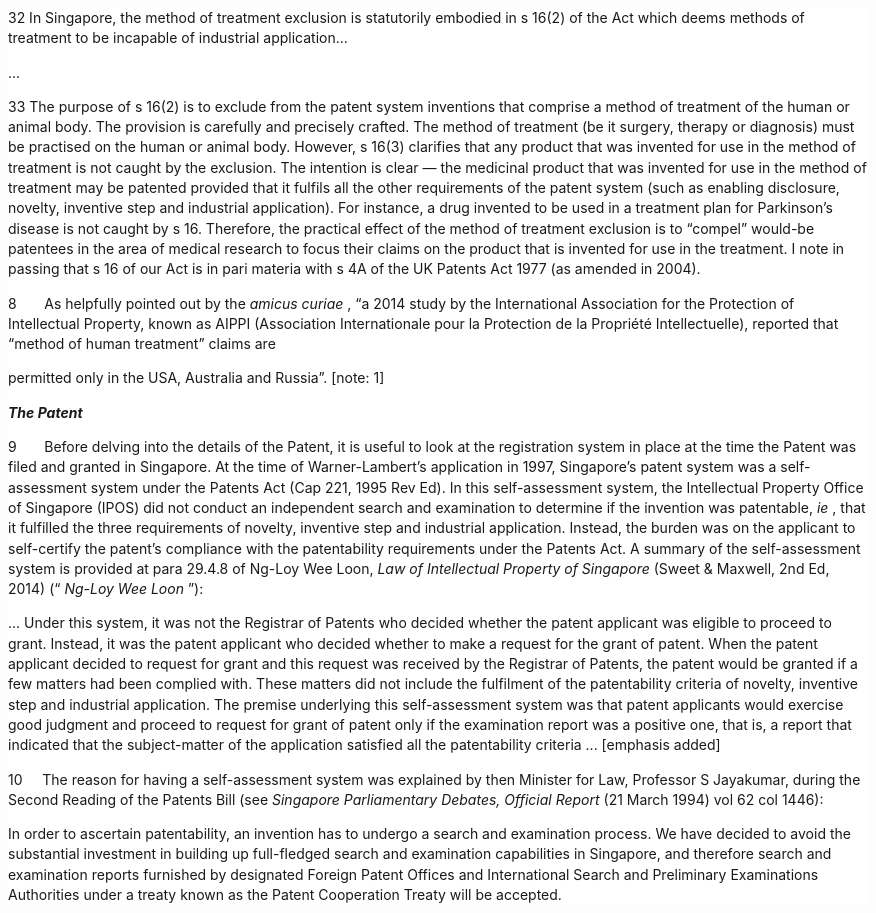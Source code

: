  32 In Singapore, the method of treatment exclusion is statutorily embodied in s 16(2) of the Act which deems methods of treatment to be incapable of industrial application... 

 ... 

 33 The purpose of s 16(2) is to exclude from the patent system inventions that comprise a method of treatment of the human or animal body. The provision is carefully and precisely crafted. The method of treatment (be it surgery, therapy or diagnosis) must be practised on the human or animal body. However, s 16(3) clarifies that any product that was invented for use in the method of treatment is not caught by the exclusion. The intention is clear — the medicinal product that was invented for use in the method of treatment may be patented provided that it fulfils all the other requirements of the patent system (such as enabling disclosure, novelty, inventive step and industrial application). For instance, a drug invented to be used in a treatment plan for Parkinson’s disease is not caught by s 16. Therefore, the practical effect of the method of treatment exclusion is to “compel” would-be patentees in the area of medical research to focus their claims on the product that is invented for use in the treatment. I note in passing that s 16 of our Act is in pari materia with s 4A of the UK Patents Act 1977 (as amended in 2004). 

8       As helpfully pointed out by the _amicus curiae_ , “a 2014 study by the International Association for the Protection of Intellectual Property, known as AIPPI (Association Internationale pour la Protection de la Propriété Intellectuelle), reported that “method of human treatment” claims are 

permitted only in the USA, Australia and Russia”. [note: 1] 

**_The Patent_** 

9       Before delving into the details of the Patent, it is useful to look at the registration system in place at the time the Patent was filed and granted in Singapore. At the time of Warner-Lambert’s application in 1997, Singapore’s patent system was a self-assessment system under the Patents Act (Cap 221, 1995 Rev Ed). In this self-assessment system, the Intellectual Property Office of Singapore (IPOS) did not conduct an independent search and examination to determine if the invention was patentable, _ie_ , that it fulfilled the three requirements of novelty, inventive step and industrial application. Instead, the burden was on the applicant to self-certify the patent’s compliance with the patentability requirements under the Patents Act. A summary of the self-assessment system is provided at para 29.4.8 of Ng-Loy Wee Loon, _Law of Intellectual Property of Singapore_ (Sweet & Maxwell, 2nd Ed, 2014) (“ _Ng-Loy Wee Loon_ ”): 

 ... Under this system, it was not the Registrar of Patents who decided whether the patent applicant was eligible to proceed to grant. Instead, it was the patent applicant who decided whether to make a request for the grant of patent. When the patent applicant decided to request for grant and this request was received by the Registrar of Patents, the patent would be granted if a few matters had been complied with. These matters did not include the fulfilment of the patentability criteria of novelty, inventive step and industrial application. The premise underlying this self-assessment system was that patent applicants would exercise good judgment and proceed to request for grant of patent only if the examination report was a positive one, that is, a report that indicated that the subject-matter of the application satisfied all the patentability criteria ... [emphasis added] 


10     The reason for having a self-assessment system was explained by then Minister for Law, Professor S Jayakumar, during the Second Reading of the Patents Bill (see _Singapore Parliamentary Debates, Official Report_ (21 March 1994) vol 62 col 1446): 

 In order to ascertain patentability, an invention has to undergo a search and examination process. We have decided to avoid the substantial investment in building up full-fledged search and examination capabilities in Singapore, and therefore search and examination reports furnished by designated Foreign Patent Offices and International Search and Preliminary Examinations Authorities under a treaty known as the Patent Cooperation Treaty will be accepted. 
